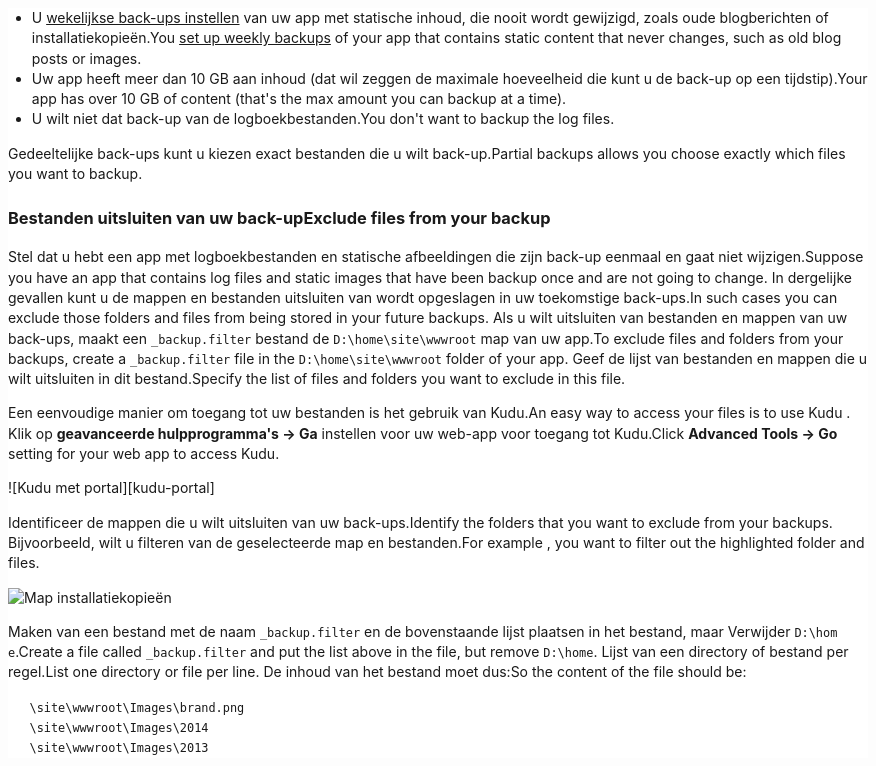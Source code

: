 * <span data-ttu-id="39779-158">U [wekelijkse back-ups instellen](web-sites-backup.md#configure-automated-backups) van uw app met statische inhoud, die nooit wordt gewijzigd, zoals oude blogberichten of installatiekopieën.</span><span class="sxs-lookup"><span data-stu-id="39779-158">You [set up weekly backups](web-sites-backup.md#configure-automated-backups) of your app that contains static content that never changes, such as old blog posts or images.</span></span>
* <span data-ttu-id="39779-159">Uw app heeft meer dan 10 GB aan inhoud (dat wil zeggen de maximale hoeveelheid die kunt u de back-up op een tijdstip).</span><span class="sxs-lookup"><span data-stu-id="39779-159">Your app has over 10 GB of content (that's the max amount you can backup at a time).</span></span>
* <span data-ttu-id="39779-160">U wilt niet dat back-up van de logboekbestanden.</span><span class="sxs-lookup"><span data-stu-id="39779-160">You don't want to backup the log files.</span></span>

<span data-ttu-id="39779-161">Gedeeltelijke back-ups kunt u kiezen exact bestanden die u wilt back-up.</span><span class="sxs-lookup"><span data-stu-id="39779-161">Partial backups allows you choose exactly which files you want to backup.</span></span>

### <a name="exclude-files-from-your-backup"></a><span data-ttu-id="39779-162">Bestanden uitsluiten van uw back-up</span><span class="sxs-lookup"><span data-stu-id="39779-162">Exclude files from your backup</span></span>
<span data-ttu-id="39779-163">Stel dat u hebt een app met logboekbestanden en statische afbeeldingen die zijn back-up eenmaal en gaat niet wijzigen.</span><span class="sxs-lookup"><span data-stu-id="39779-163">Suppose you have an app that contains log files and static images that have been backup once and are not going to change.</span></span> <span data-ttu-id="39779-164">In dergelijke gevallen kunt u de mappen en bestanden uitsluiten van wordt opgeslagen in uw toekomstige back-ups.</span><span class="sxs-lookup"><span data-stu-id="39779-164">In such cases you can exclude those folders and files from being stored in your future backups.</span></span> <span data-ttu-id="39779-165">Als u wilt uitsluiten van bestanden en mappen van uw back-ups, maakt een `_backup.filter` bestand de `D:\home\site\wwwroot` map van uw app.</span><span class="sxs-lookup"><span data-stu-id="39779-165">To exclude files and folders from your backups, create a `_backup.filter` file in the `D:\home\site\wwwroot` folder of your app.</span></span> <span data-ttu-id="39779-166">Geef de lijst van bestanden en mappen die u wilt uitsluiten in dit bestand.</span><span class="sxs-lookup"><span data-stu-id="39779-166">Specify the list of files and folders you want to exclude in this file.</span></span> 

<span data-ttu-id="39779-167">Een eenvoudige manier om toegang tot uw bestanden is het gebruik van Kudu.</span><span class="sxs-lookup"><span data-stu-id="39779-167">An easy way to access your files is to use Kudu .</span></span> <span data-ttu-id="39779-168">Klik op **geavanceerde hulpprogramma's -> Ga** instellen voor uw web-app voor toegang tot Kudu.</span><span class="sxs-lookup"><span data-stu-id="39779-168">Click **Advanced Tools -> Go** setting for your web app to access Kudu.</span></span>

![Kudu met portal][kudu-portal]

<span data-ttu-id="39779-170">Identificeer de mappen die u wilt uitsluiten van uw back-ups.</span><span class="sxs-lookup"><span data-stu-id="39779-170">Identify the folders that you want to exclude from your backups.</span></span>  <span data-ttu-id="39779-171">Bijvoorbeeld, wilt u filteren van de geselecteerde map en bestanden.</span><span class="sxs-lookup"><span data-stu-id="39779-171">For example , you want to filter out the highlighted folder and files.</span></span>

![Map installatiekopieën][ImagesFolder]

<span data-ttu-id="39779-173">Maken van een bestand met de naam `_backup.filter` en de bovenstaande lijst plaatsen in het bestand, maar Verwijder `D:\home`.</span><span class="sxs-lookup"><span data-stu-id="39779-173">Create a file called `_backup.filter` and put the list above in the file, but remove `D:\home`.</span></span> <span data-ttu-id="39779-174">Lijst van een directory of bestand per regel.</span><span class="sxs-lookup"><span data-stu-id="39779-174">List one directory or file per line.</span></span> <span data-ttu-id="39779-175">De inhoud van het bestand moet dus:</span><span class="sxs-lookup"><span data-stu-id="39779-175">So the content of the file should be:</span></span>
 ```bash
    \site\wwwroot\Images\brand.png
    \site\wwwroot\Images\2014
    \site\wwwroot\Images\2013
```


[ChooseBackupsPage]: ./media/web-sites-backup/01ChooseBackupsPage1.png
[ChooseStorageAccount]: ./media/web-sites-backup/02ChooseStorageAccount-1.png
[IncludedDatabases]: ./media/web-sites-backup/03IncludedDatabases.png
[BackUpNow]: ./media/web-sites-backup/04BackUpNow1.png
[BackupProgress]: ./media/web-sites-backup/05BackupProgress.png
[SetAutomatedBackupOn]: ./media/web-sites-backup/06SetAutomatedBackupOn1.png
[Frequency]: ./media/web-sites-backup/07Frequency.png
[StartDate]: ./media/web-sites-backup/08StartDate.png
[StartTime]: ./media/web-sites-backup/09StartTime.png
[SaveIcon]: ./media/web-sites-backup/10SaveIcon.png
[ImagesFolder]: ./media/web-sites-backup/11Images.png
[LogsFolder]: ./media/web-sites-backup/12Logs.png
[GhostUpgradeWarning]: ./media/web-sites-backup/13GhostUpgradeWarning.png